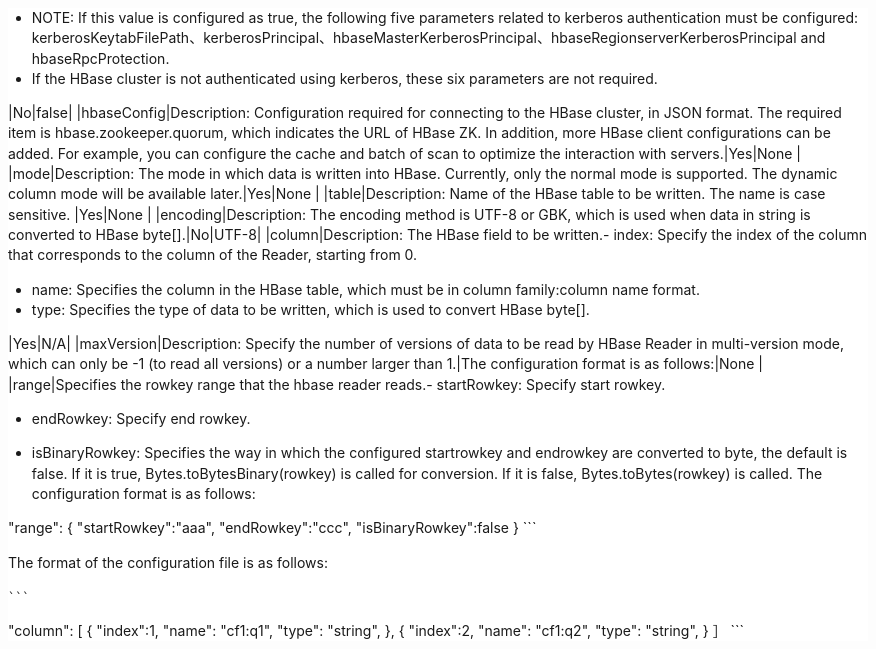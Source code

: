 -   NOTE: If this value is configured as true, the following five parameters related to kerberos authentication must be configured: kerberosKeytabFilePath、kerberosPrincipal、hbaseMasterKerberosPrincipal、hbaseRegionserverKerberosPrincipal and hbaseRpcProtection.
-   If the HBase cluster is not authenticated using kerberos, these six parameters are not required.

|No|false|
|hbaseConfig|Description: Configuration required for connecting to the HBase cluster, in JSON format. The required item is hbase.zookeeper.quorum, which indicates the URL of HBase ZK. In addition, more HBase client configurations can be added. For example, you can configure the cache and batch of scan to optimize the interaction with servers.|Yes|None |
|mode|Description: The mode in which data is written into HBase. Currently, only the normal mode is supported. The dynamic column mode will be available later.|Yes|None |
|table|Description: Name of the HBase table to be written. The name is case sensitive. |Yes|None |
|encoding|Description: The encoding method is UTF-8 or GBK, which is used when data in string is converted to HBase byte\[\].|No|UTF-8|
|column|Description: The HBase field to be written.-   index: Specify the index of the column that corresponds to the column of the Reader, starting from 0.
-   name: Specifies the column in the HBase table, which must be in column family:column name format.
-   type: Specifies the type of data to be written, which is used to convert HBase byte\[\].

|Yes|N/A|
|maxVersion|Description: Specify the number of versions of data to be read by HBase Reader in multi-version mode, which can only be -1 \(to read all versions\) or a number larger than 1.|The configuration format is as follows:|None |
|range|Specifies the rowkey range that the hbase reader reads.-   startRowkey: Specify start rowkey.
-   endRowkey: Specify end rowkey.
-   isBinaryRowkey: Specifies the way in which the configured startrowkey and endrowkey are converted to byte, the default is false. If it is true, Bytes.toBytesBinary\(rowkey\) is called for conversion. If it is false, Bytes.toBytes\(rowkey\) is called. The configuration format is as follows:

    ```
"range": {
"startRowkey":"aaa",
"endRowkey":"ccc",
"isBinaryRowkey":false
}
    ```

The format of the configuration file is as follows:

    ```
"column": [
        {
          "index":1,
          "name": "cf1:q1",
          "type": "string",
        },
        {
          "index":2,
          "name": "cf1:q2",
          "type": "string",
        }
     ］
    ```
